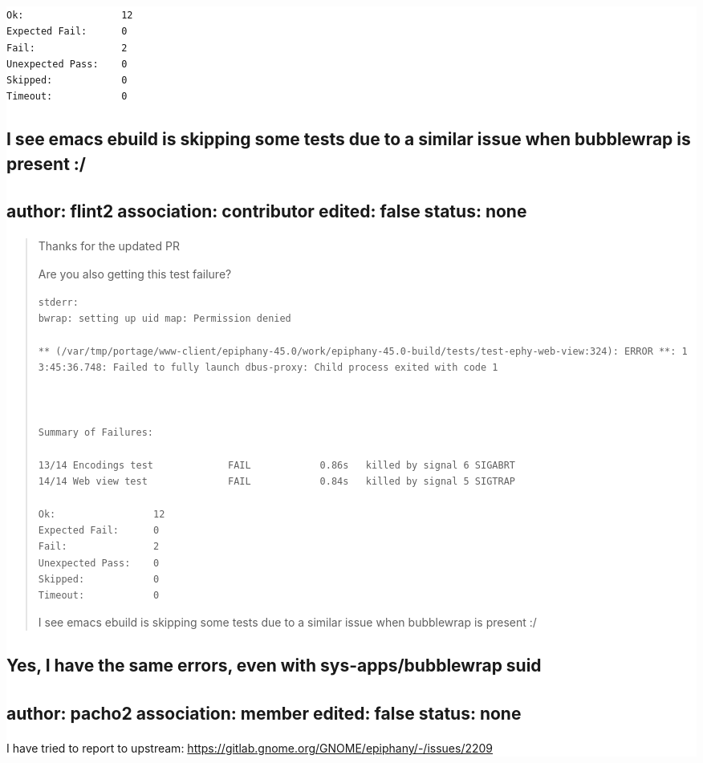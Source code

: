 ```
Ok:                 12  
Expected Fail:      0   
Fail:               2   
Unexpected Pass:    0   
Skipped:            0   
Timeout:            0   
```

I see emacs ebuild is skipping some tests due to a similar issue when bubblewrap is present :/
--
author:	flint2
association:	contributor
edited:	false
status:	none
--
> Thanks for the updated PR
> 
> Are you also getting this test failure?
> 
> ```
> stderr:
> bwrap: setting up uid map: Permission denied
> 
> ** (/var/tmp/portage/www-client/epiphany-45.0/work/epiphany-45.0-build/tests/test-ephy-web-view:324): ERROR **: 13:45:36.748: Failed to fully launch dbus-proxy: Child process exited with code 1
> 
> 
> 
> Summary of Failures:
> 
> 13/14 Encodings test             FAIL            0.86s   killed by signal 6 SIGABRT
> 14/14 Web view test              FAIL            0.84s   killed by signal 5 SIGTRAP
> 
> Ok:                 12  
> Expected Fail:      0   
> Fail:               2   
> Unexpected Pass:    0   
> Skipped:            0   
> Timeout:            0   
> ```
> 
> I see emacs ebuild is skipping some tests due to a similar issue when bubblewrap is present :/

Yes, I have the same errors, even with sys-apps/bubblewrap suid
--
author:	pacho2
association:	member
edited:	false
status:	none
--
I have tried to report to upstream:
https://gitlab.gnome.org/GNOME/epiphany/-/issues/2209
